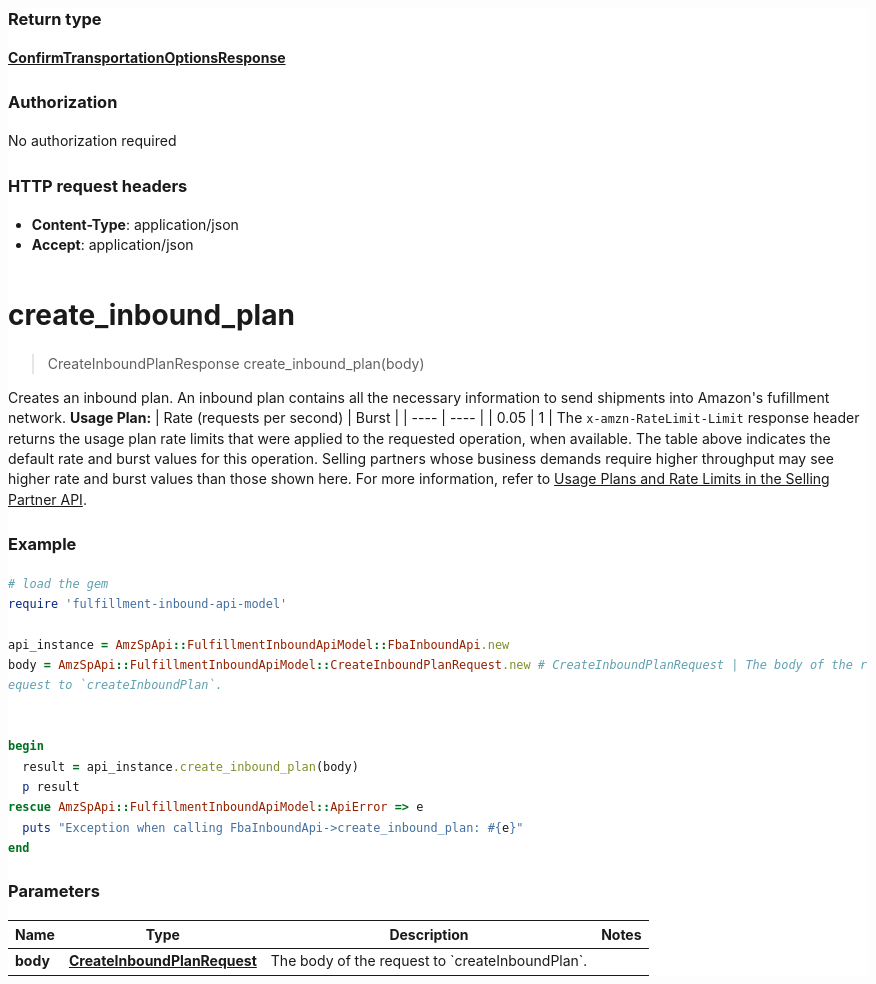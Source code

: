 ### Return type

[**ConfirmTransportationOptionsResponse**](ConfirmTransportationOptionsResponse.md)

### Authorization

No authorization required

### HTTP request headers

 - **Content-Type**: application/json
 - **Accept**: application/json



# **create_inbound_plan**
> CreateInboundPlanResponse create_inbound_plan(body)



Creates an inbound plan. An inbound plan contains all the necessary information to send shipments into Amazon's fufillment network.  **Usage Plan:**  | Rate (requests per second) | Burst | | ---- | ---- | | 0.05 | 1 |  The `x-amzn-RateLimit-Limit` response header returns the usage plan rate limits that were applied to the requested operation, when available. The table above indicates the default rate and burst values for this operation. Selling partners whose business demands require higher throughput may see higher rate and burst values than those shown here. For more information, refer to [Usage Plans and Rate Limits in the Selling Partner API](https://developer-docs.amazon.com/sp-api/docs/usage-plans-and-rate-limits-in-the-sp-api).

### Example
```ruby
# load the gem
require 'fulfillment-inbound-api-model'

api_instance = AmzSpApi::FulfillmentInboundApiModel::FbaInboundApi.new
body = AmzSpApi::FulfillmentInboundApiModel::CreateInboundPlanRequest.new # CreateInboundPlanRequest | The body of the request to `createInboundPlan`.


begin
  result = api_instance.create_inbound_plan(body)
  p result
rescue AmzSpApi::FulfillmentInboundApiModel::ApiError => e
  puts "Exception when calling FbaInboundApi->create_inbound_plan: #{e}"
end
```

### Parameters

Name | Type | Description  | Notes
------------- | ------------- | ------------- | -------------
 **body** | [**CreateInboundPlanRequest**](CreateInboundPlanRequest.md)| The body of the request to &#x60;createInboundPlan&#x60;. | 
